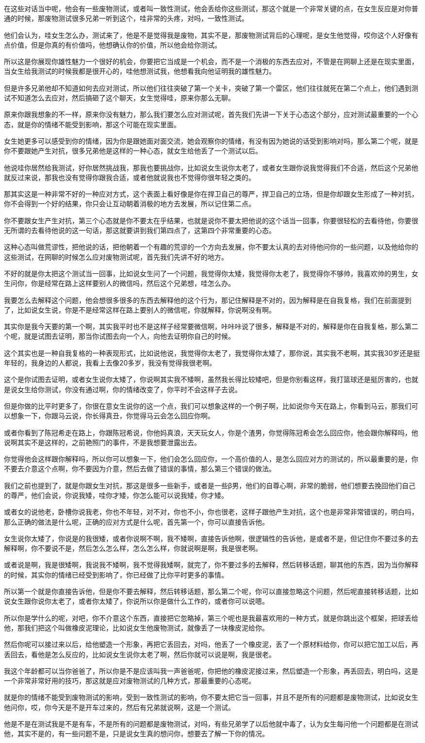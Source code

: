 在这些对话当中呢，他会有一些废物测试，或者叫一致性测试，他会丢给你这些测试，那这个就是一个非常关键的点，在女生反应是对你普通的时候，那废物测试很多兄弟一听到这个，哇非常的头疼，对吗，一致性测试。

他们会认为，哇女生怎么办，测试来了，他是不是觉得我是废物，其实不是，那废物测试背后的心理呢，是女生他觉得，哎你这个人好像有点价值，但是你真的有价值吗，他想确认你的价值，所以他会给你测试。

所以这是你展现你雄性魅力一个很好的机会，你要把它当成是一个机会，而不是一个消极的东西去应对，不管是在网聊上还是在现实里面，当女生给我测试的时候我都是很开心的，哇他想测试我，他想看我向他证明我的雄性魅力。

但是许多兄弟他却不知道如何去应对测试，所以他们往往突破了第一个关卡，突破了第一个雷区，他们往往就死在第二个点上，他们遇到测试不知道怎么去应对，然后搞砸了这个聊天，女生觉得哇，原来你那么无聊。

原来你跟我想象的不一样，原来你没有魅力，那么我们要怎么应对测试呢，首先我们先讲一下关于心态这个部分，应对测试最重要的一个心态，就是你的情绪不能受到影响，那这个可能在现实里面。

女生她更多可以感受到你的情绪，因为你是跟她面对面交流，她会观察你的情绪，有没有因为她说的话受到影响对吗，那么第二个呢，就是你不要跟她产生对抗，很多兄弟他是这样的一种心态，就女生给他丢了一个测试以后。

他说哇你居然给我测试，好你居然挑战我，那我也要挑战你，比如说女生说你太老了，或者女生跟你说我觉得我们不合适，然后这个兄弟他就反过来说，那我也没有觉得你跟我合适，或者他就说我也不觉得你很年轻之类的。

那其实这是一种非常不好的一种应对方式，这个表面上看好像是你在捍卫自己的尊严，捍卫自己的立场，但是你却跟女生形成了一种对抗，你不会得到一个好的结果，你只会让互动朝着消极的地方去发展，所以记住第二点。

你不要跟女生产生对抗，第三个心态就是你不要太在乎结果，也就是说你不要太把他说的这个话当一回事，你要很轻松的去看待他，你要很无所谓的去看待他说的这一句话，那这就要讲到我们第四点了，这第四个非常重要的心态。

这种心态叫做荒谬性，把他说的话，把他朝着一个有趣的荒谬的一个方向去发展，你不要太认真的去对待他问你的一些问题，以及他给你的这些测试，在网聊的时候怎么应对废物测试呢，首先我们先讲不好的地方。

不好的就是你太把这个测试当一回事，比如说女生问了一个问题，我觉得你太矮，我觉得你太老了，我觉得你不够帅，我喜欢帅的男生，女生问你，你是经常在路上这样要别人的微信吗，然后这个兄弟想，哇怎么办。

我要怎么去解释这个问题，他会想很多很多的东西去解释他的这个行为，那记住解释是不对的，因为解释是在自我复格，我们在前面提到了，比如说女生说，你是不是经常这样在路上要别人的微信呢，你就解释，你说啊没有啊。

其实你是我今天要的第一个啊，其实我平时也不是这样子经常要微信啊，咔咔咔说了很多，解释是不对的，解释是你在自我复格，那么第二个呢，就是试图去证明，那当你试图去向一个人，向他去证明你自己的时候。

这个其实也是一种自我复格的一种表现形式，比如说他说，我觉得你太老了，我觉得你太矮了，那你说，其实我不老啊，其实我30岁还是挺年轻的，我身边的人都说，我看上去像20多岁，我没有觉得我很老啊。

这个是你试图去证明，或者女生说你太矮了，你说啊其实我不矮啊，虽然我长得比较矮吧，但是你别看这样，我打篮球还是挺厉害的，也就是说女生给你测试，你没有通过啊，你的情绪改变了，你平时不会这样子去说。

但是你做的比平时更多了，你很在意女生说你的这一个点，我们可以想象这样的一个例子啊，比如说你今天在路上，你看到马云，那我们可以想象一下，你跟马云说，你长得真丑，你觉得马云会怎么回应你啊。

或者你看到了陈冠希走在路上，你跟陈冠希说，你他妈真浪，天天玩女人，你是个渣男，你觉得陈冠希会怎么回应你，他会跟你解释吗，他说啊其实不是这样的，之前艳照门的事件，不是我想要泄露出去。

你觉得他会这样跟你解释吗，所以你可以想象一下，他们会怎么回应你，一个高价值的人，是怎么回应对方的测试的，所以最重要的是，你不要去介意这个点啊，你不要因为介意，然后去做了错误的事情，那么第三个错误的做法。

我们之前也提到了，就是你跟女生对抗，那这是很多一些新手，或者是一些β男，他们的自尊心啊，非常的脆弱，他们想要去挽回他们自己的尊严，他们会说，你说我矮，哇你才矮，你怎么能可以说我矮，你才矮。

或者女的说他老，卧槽你说我老，你也不年轻，对不对，你也不小，你也很老，这样子跟他产生对抗，这个也是非常非常错误的，明白吗，那么正确的做法是什么呢，正确的应对方式是什么呢，首先第一个，你可以直接告诉他。

女生说你太矮了，你说是的我很矮，或者你说啊不啊，我不矮啊，直接告诉他啊，很逻辑性的告诉他，是或者不是，但记住你不要过多的去解释啊，你不要说不是，然后怎么怎么样，怎么怎么样，你就说啊是啊，我是很老啊。

或者说是啊，我是很矮啊，我说我不矮啊，我不觉得我矮啊，就完了，你不要过多的去解释，然后转移话题，聊其他的东西，因为当你解释的时候，其实你的情绪已经受到影响了，你已经做了比你平时更多的事情。

所以第一个就是你直接告诉他，但是你不要去解释，然后转移话题，那么第二个呢，你可以直接忽略这个问题，然后呢直接转移话题，比如说女生跟你说你太老了，或者你太矮了，你说所以你是做什么工作的，或者你可以说嗯。

所以你是学什么的呢，对吧，你不介意这个东西，直接把它忽略掉，第三个呢也是我最喜欢用的一种方式，就是你跳出这个框架，把球丢给他，那我们把这个叫做橡皮泥理论，比如说女生他废物测试，就像丢了一块橡皮泥给你。

然后你呢可以接过来以后，给他塑造一个形象，再把它丢回去，对吗，他丢了一个橡皮泥，丢了一个原材料给你，你可以把它加工以后，再丢回去，看他是怎么反应的，比如说女生说你太老了啊，然后你就可以说是啊，我是很老。

我这个年龄都可以当你爸爸了，所以你是不是应该叫我一声爸爸呢，你把他的橡皮泥接过来，然后塑造一个形象，再丢回去，明白吗，这是一个非常非常好用的技巧，那这就是应对废物测试的几种方式，那最重要的心态呢。

就是你的情绪不能受到废物测试的影响，受到一致性测试的影响，你不要太把它当一回事，并且不是所有的问题都是废物测试，比如说女生他问你，哎，你今天是不是开车过来的，然后有兄弟就说啊，这是一个测试。

他是不是在测试我是不是有车，不是所有的问题都是废物测试，对吗，有些兄弟学了以后他就中毒了，认为女生每问他一个问题都是在测试他，其实不是的，有一些问题不是，只是说女生真的想问你，想要去了解一下你的情况。

